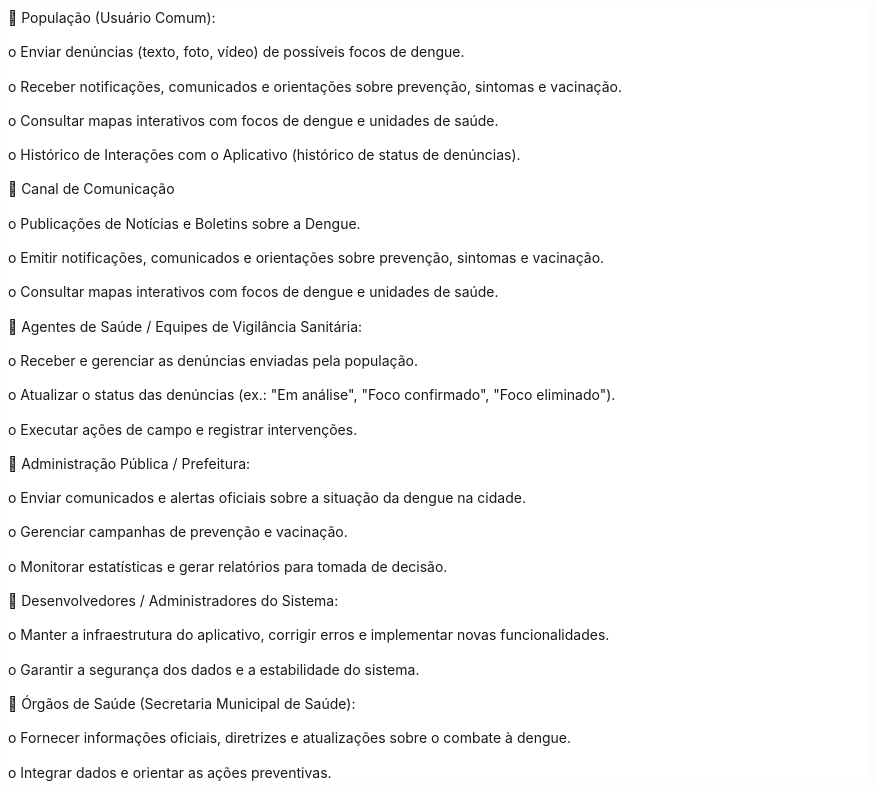        População (Usuário Comum): 

o   Enviar denúncias (texto, foto, vídeo) de possíveis focos de dengue. 

o   Receber notificações, comunicados e orientações sobre prevenção, sintomas e vacinação. 

o   Consultar mapas interativos com focos de dengue e unidades de saúde. 

o   Histórico de Interações com o Aplicativo (histórico de status de denúncias). 

 

       Canal de Comunicação  

o   Publicações de Notícias e Boletins sobre a Dengue. 

o   Emitir notificações, comunicados e orientações sobre prevenção, sintomas e vacinação. 

o   Consultar mapas interativos com focos de dengue e unidades de saúde. 

 

       Agentes de Saúde / Equipes de Vigilância Sanitária: 

o   Receber e gerenciar as denúncias enviadas pela população. 

o   Atualizar o status das denúncias (ex.: "Em análise", "Foco confirmado", "Foco eliminado"). 

o   Executar ações de campo e registrar intervenções. 

 

 

       Administração Pública / Prefeitura: 

o   Enviar comunicados e alertas oficiais sobre a situação da dengue na cidade. 

o   Gerenciar campanhas de prevenção e vacinação. 

o   Monitorar estatísticas e gerar relatórios para tomada de decisão. 

       Desenvolvedores / Administradores do Sistema: 

o   Manter a infraestrutura do aplicativo, corrigir erros e implementar novas funcionalidades. 

o   Garantir a segurança dos dados e a estabilidade do sistema. 

       Órgãos de Saúde (Secretaria Municipal de Saúde): 

o   Fornecer informações oficiais, diretrizes e atualizações sobre o combate à dengue. 

o   Integrar dados e orientar as ações preventivas. 

  

 

 

 

 

 

 

 

 

 
